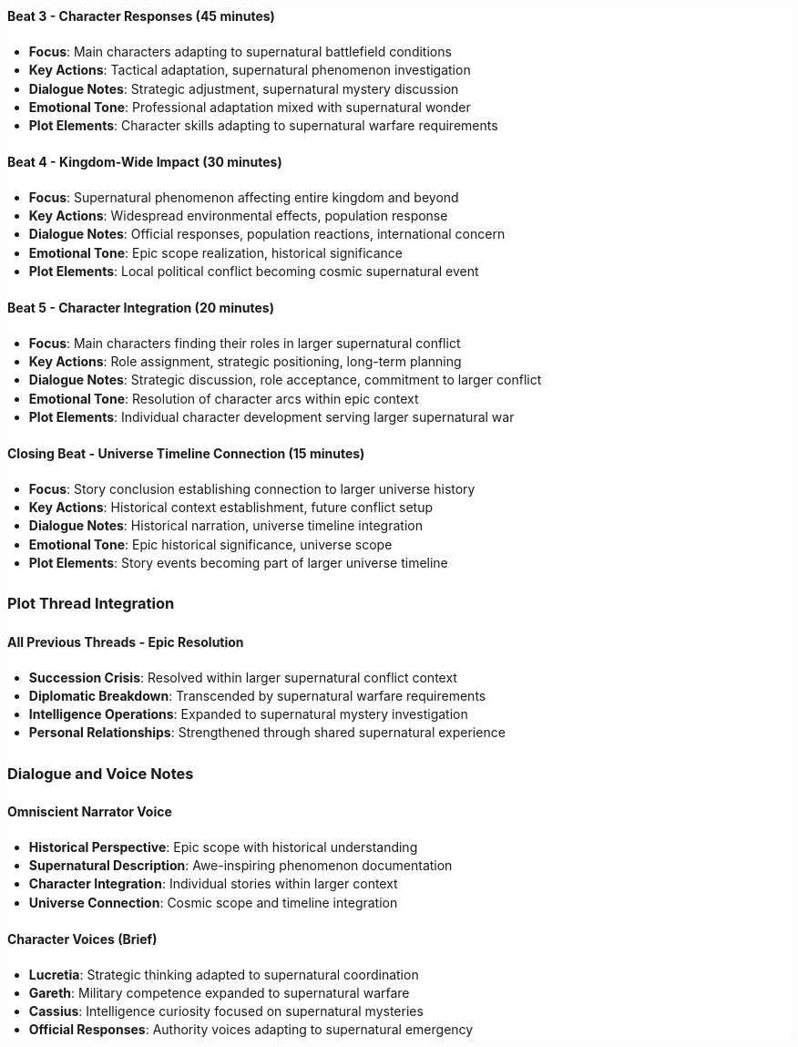 #### Beat 3 - Character Responses (45 minutes)
- **Focus**: Main characters adapting to supernatural battlefield conditions
- **Key Actions**: Tactical adaptation, supernatural phenomenon investigation
- **Dialogue Notes**: Strategic adjustment, supernatural mystery discussion
- **Emotional Tone**: Professional adaptation mixed with supernatural wonder
- **Plot Elements**: Character skills adapting to supernatural warfare requirements

#### Beat 4 - Kingdom-Wide Impact (30 minutes)
- **Focus**: Supernatural phenomenon affecting entire kingdom and beyond
- **Key Actions**: Widespread environmental effects, population response
- **Dialogue Notes**: Official responses, population reactions, international concern
- **Emotional Tone**: Epic scope realization, historical significance
- **Plot Elements**: Local political conflict becoming cosmic supernatural event

#### Beat 5 - Character Integration (20 minutes)
- **Focus**: Main characters finding their roles in larger supernatural conflict
- **Key Actions**: Role assignment, strategic positioning, long-term planning
- **Dialogue Notes**: Strategic discussion, role acceptance, commitment to larger conflict
- **Emotional Tone**: Resolution of character arcs within epic context
- **Plot Elements**: Individual character development serving larger supernatural war

#### Closing Beat - Universe Timeline Connection (15 minutes)
- **Focus**: Story conclusion establishing connection to larger universe history
- **Key Actions**: Historical context establishment, future conflict setup
- **Dialogue Notes**: Historical narration, universe timeline integration
- **Emotional Tone**: Epic historical significance, universe scope
- **Plot Elements**: Story events becoming part of larger universe timeline

### Plot Thread Integration

#### All Previous Threads - Epic Resolution
- **Succession Crisis**: Resolved within larger supernatural conflict context
- **Diplomatic Breakdown**: Transcended by supernatural warfare requirements
- **Intelligence Operations**: Expanded to supernatural mystery investigation
- **Personal Relationships**: Strengthened through shared supernatural experience

### Dialogue and Voice Notes

#### Omniscient Narrator Voice
- **Historical Perspective**: Epic scope with historical understanding
- **Supernatural Description**: Awe-inspiring phenomenon documentation
- **Character Integration**: Individual stories within larger context
- **Universe Connection**: Cosmic scope and timeline integration

#### Character Voices (Brief)
- **Lucretia**: Strategic thinking adapted to supernatural coordination
- **Gareth**: Military competence expanded to supernatural warfare
- **Cassius**: Intelligence curiosity focused on supernatural mysteries
- **Official Responses**: Authority voices adapting to supernatural emergency
